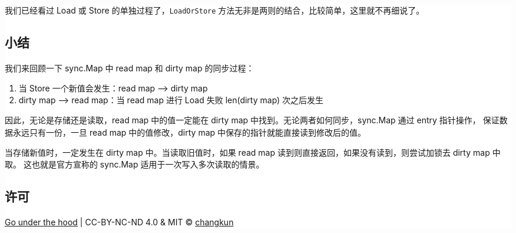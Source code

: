 我们已经看过 Load 或 Store 的单独过程了，`LoadOrStore` 方法无非是两则的结合，比较简单，这里就不再细说了。


## 小结

我们来回顾一下 sync.Map 中 read map 和 dirty map 的同步过程：

1. 当 Store 一个新值会发生：read map --> dirty map
2. dirty map --> read map：当 read map 进行 Load 失败 len(dirty map) 次之后发生

因此，无论是存储还是读取，read map 中的值一定能在 dirty map 中找到。无论两者如何同步，sync.Map 通过 entry 指针操作，
保证数据永远只有一份，一旦 read map 中的值修改，dirty map 中保存的指针就能直接读到修改后的值。

当存储新值时，一定发生在 dirty map 中。当读取旧值时，如果 read map 读到则直接返回，如果没有读到，则尝试加锁去 dirty map 中取。
这也就是官方宣称的 sync.Map 适用于一次写入多次读取的情景。

## 许可

[Go under the hood](https://github.com/golang-design/under-the-hood) | CC-BY-NC-ND 4.0 & MIT &copy; [changkun](https://changkun.de)